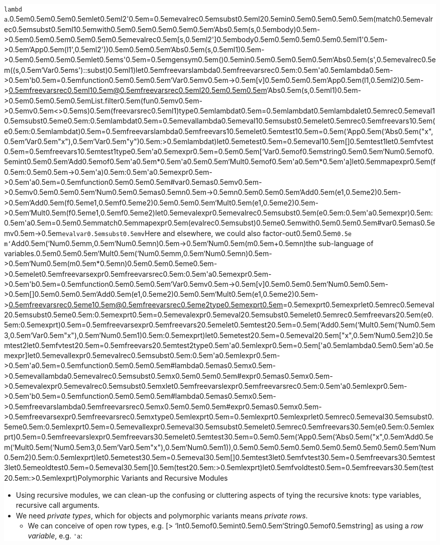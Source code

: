 `lambda`.0.5em0.5em0.5em0.5emlet0.5eml2'0.5em=0.5emevalrec0.5emsubst0.5eml20.5emin0.5em0.5em0.5em0.5em(match0.5emevalrec0.5emsubst0.5eml10.5emwith0.5em0.5em0.5em0.5em0.5em‘Abs0.5em(s,0.5embody)0.5em->0.5em0.5em0.5em0.5em0.5em0.5emevalrec0.5em[s,0.5eml2']0.5embody0.5em0.5em0.5em0.5em0.5eml1'0.5em->0.5em‘App0.5em(l1',0.5eml2'))0.5em0.5em0.5em‘Abs0.5em(s,0.5eml1)0.5em->0.5em0.5em0.5em0.5emlet0.5ems'0.5em=0.5emgensym0.5em()0.5emin0.5em0.5em0.5em0.5em‘Abs0.5em(s',0.5emevalrec0.5em((s,0.5em‘Var0.5ems')::subst)0.5eml1)let0.5emfreevarslambda0.5emfreevarsrec0.5em:0.5em'a0.5emlambda0.5em->0.5em'b0.5em=0.5emfunction0.5em0.5em0.5em‘Var0.5emv0.5em->0.5em[v]0.5em0.5em0.5em‘App0.5em(l1,0.5eml2)0.5em->0.5emfreevarsrec0.5eml10.5em@0.5emfreevarsrec0.5eml20.5em0.5em0.5em‘Abs0.5em(s,0.5eml1)0.5em->0.5em0.5em0.5em0.5emList.filter0.5em(fun0.5emv0.5em->0.5emv0.5em<>0.5ems)0.5em(freevarsrec0.5eml1)type0.5emlambdat0.5em=0.5emlambdat0.5emlambdalet0.5emrec0.5emeval10.5emsubst0.5eme0.5em:0.5emlambdat0.5em=0.5emevallambda0.5emeval10.5emsubst0.5emelet0.5emrec0.5emfreevars10.5em(e0.5em:0.5emlambdat)0.5em=0.5emfreevarslambda0.5emfreevars10.5emelet0.5emtest10.5em=0.5em(‘App0.5em(‘Abs0.5em("x",0.5em‘Var0.5em"x"),0.5em‘Var0.5em"y")0.5em:>0.5emlambdat)let0.5emetest0.5em=0.5emeval10.5em[]0.5emtest1let0.5emfvtest0.5em=0.5emfreevars10.5emtest1type0.5em'a0.5emexpr0.5em=0.5em0.5em[‘Var0.5emof0.5emstring0.5em0.5em‘Num0.5emof0.5emint0.5em0.5em‘Add0.5emof0.5em'a0.5em\*0.5em'a0.5em0.5em‘Mult0.5emof0.5em'a0.5em\*0.5em'a]let0.5emmapexpr0.5em(f0.5em:0.5em0.5em->0.5em'a)0.5em:0.5em'a0.5emexpr0.5em->0.5em'a0.5em=0.5emfunction0.5em0.5em0.5em#var0.5emas0.5emv0.5em->0.5emv0.5em0.5em0.5em‘Num0.5em0.5emas0.5emn0.5em->0.5emn0.5em0.5em0.5em‘Add0.5em(e1,0.5eme2)0.5em->0.5em‘Add0.5em(f0.5eme1,0.5emf0.5eme2)0.5em0.5em0.5em‘Mult0.5em(e1,0.5eme2)0.5em->0.5em‘Mult0.5em(f0.5eme1,0.5emf0.5eme2)let0.5emevalexpr0.5emevalrec0.5emsubst0.5em(e0.5em:0.5em'a0.5emexpr)0.5em:0.5em'a0.5em=0.5em0.5emmatch0.5emmapexpr0.5em(evalrec0.5emsubst)0.5eme0.5emwith0.5em0.5em0.5em#var0.5emas0.5emv0.5em->0.5em`evalvar0.5emsubst0.5emv`Here 
and elsewhere, we could also 
factor-out0.5em0.5em`0.5em‘`Add0.5em(‘Num0.5emm,0.5em‘Num0.5emn)0.5em->0.5em‘Num0.5em(m0.5em+0.5emn)the 
sub-language of 
variables.0.5em0.5em0.5em‘Mult0.5em(‘Num0.5emm,0.5em‘Num0.5emn)0.5em->0.5em‘Num0.5em(m0.5em\*0.5emn)0.5em0.5em0.5eme0.5em->0.5emelet0.5emfreevarsexpr0.5emfreevarsrec0.5em:0.5em'a0.5emexpr0.5em->0.5em'b0.5em=0.5emfunction0.5em0.5em0.5em‘Var0.5emv0.5em->0.5em[v]0.5em0.5em0.5em‘Num0.5em0.5em->0.5em[]0.5em0.5em0.5em‘Add0.5em(e1,0.5eme2)0.5em0.5em‘Mult0.5em(e1,0.5eme2)0.5em->0.5emfreevarsrec0.5eme10.5em@0.5emfreevarsrec0.5eme2type0.5emexprt0.5em=0.5emexprt0.5emexprlet0.5emrec0.5emeval20.5emsubst0.5eme0.5em:0.5emexprt0.5em=0.5emevalexpr0.5emeval20.5emsubst0.5emelet0.5emrec0.5emfreevars20.5em(e0.5em:0.5emexprt)0.5em=0.5emfreevarsexpr0.5emfreevars20.5emelet0.5emtest20.5em=0.5em(‘Add0.5em(‘Mult0.5em(‘Num0.5em3,0.5em‘Var0.5em"x"),0.5em‘Num0.5em1)0.5em:0.5emexprt)let0.5emetest20.5em=0.5emeval20.5em["x",0.5em‘Num0.5em2]0.5emtest2let0.5emfvtest20.5em=0.5emfreevars20.5emtest2type0.5em'a0.5emlexpr0.5em=0.5em['a0.5emlambda0.5em0.5em'a0.5emexpr]let0.5emevallexpr0.5emevalrec0.5emsubst0.5em:0.5em'a0.5emlexpr0.5em->0.5em'a0.5em=0.5emfunction0.5em0.5em0.5em#lambda0.5emas0.5emx0.5em->0.5emevallambda0.5emevalrec0.5emsubst0.5emx0.5em0.5em0.5em#expr0.5emas0.5emx0.5em->0.5emevalexpr0.5emevalrec0.5emsubst0.5emxlet0.5emfreevarslexpr0.5emfreevarsrec0.5em:0.5em'a0.5emlexpr0.5em->0.5em'b0.5em=0.5emfunction0.5em0.5em0.5em#lambda0.5emas0.5emx0.5em->0.5emfreevarslambda0.5emfreevarsrec0.5emx0.5em0.5em0.5em#expr0.5emas0.5emx0.5em->0.5emfreevarsexpr0.5emfreevarsrec0.5emxtype0.5emlexprt0.5em=0.5emlexprt0.5emlexprlet0.5emrec0.5emeval30.5emsubst0.5eme0.5em:0.5emlexprt0.5em=0.5emevallexpr0.5emeval30.5emsubst0.5emelet0.5emrec0.5emfreevars30.5em(e0.5em:0.5emlexprt)0.5em=0.5emfreevarslexpr0.5emfreevars30.5emelet0.5emtest30.5em=0.5em0.5em(‘App0.5em(‘Abs0.5em("x",0.5em‘Add0.5em(‘Mult0.5em(‘Num0.5em3,0.5em‘Var0.5em"x"),0.5em‘Num0.5em1)),0.5em0.5em0.5em0.5em0.5em0.5em0.5em0.5em0.5em‘Num0.5em2)0.5em:0.5emlexprt)let0.5emetest30.5em=0.5emeval30.5em[]0.5emtest3let0.5emfvtest30.5em=0.5emfreevars30.5emtest3let0.5emeoldtest0.5em=0.5emeval30.5em[]0.5em(test20.5em:>0.5emlexprt)let0.5emfvoldtest0.5em=0.5emfreevars30.5em(test20.5em:>0.5emlexprt)Polymorphic Variants and Recursive Modules

* Using recursive modules, we can clean-up the confusing or cluttering aspects 
  of tying the recursive knots: type variables, recursive call arguments.
* We need *private types*, which for objects and polymorphic variants 
  means *private rows*.
  * We can conceive of open row types, e.g. [> 
    ‘Int0.5emof0.5emint0.5em0.5em‘String0.5emof0.5emstring] as using a *row 
    variable*, e.g. `'a`:

